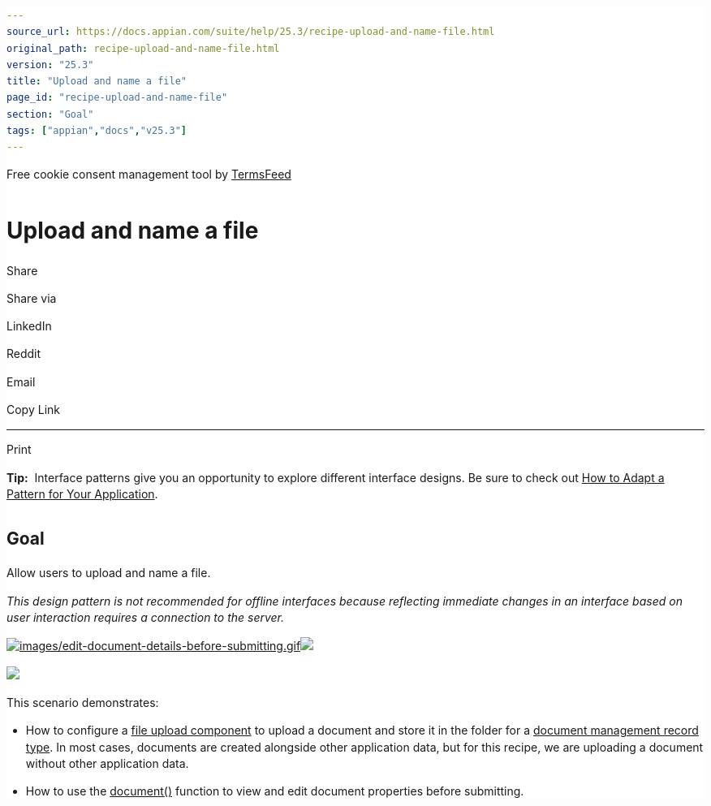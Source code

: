 ```yaml
---
source_url: https://docs.appian.com/suite/help/25.3/recipe-upload-and-name-file.html
original_path: recipe-upload-and-name-file.html
version: "25.3"
title: "Upload and name a file"
page_id: "recipe-upload-and-name-file"
section: "Goal"
tags: ["appian","docs","v25.3"]
---
```



Free cookie consent management tool by [TermsFeed](https://www.termsfeed.com/)

# Upload and name a file

Share

Share via

LinkedIn

Reddit

Email

Copy Link

* * *

Print

**Tip:**  Interface patterns give you an opportunity to explore different interface designs. Be sure to check out [How to Adapt a Pattern for Your Application](Adapt_a_SAIL_Recipe_to_Work_with_My_Applications.html).

## Goal

Allow users to upload and name a file.

_This design pattern is not recommended for offline interfaces because reflecting immediate changes in an interface based on user interaction requires a connection to the server._

[![images/edit-document-details-before-submitting.gif](images/edit-document-details-before-submitting.gif)![](/suite/help/25.3/images/rn/zoom_magnify_center.png)](#img27)

[![](images/edit-document-details-before-submitting.gif)](#_)

This scenario demonstrates:

-   How to configure a [file upload component](File_Upload_Component.html) to upload a document and store it in the folder for a [document management record type](manage-docs-with-records.html). In most cases, documents are created alongside other application data, but for this recipe, we are uploading a document without other application data.

-   How to use the [document()](fnc_scripting_document.html) function to view and edit document properties before submitting.
